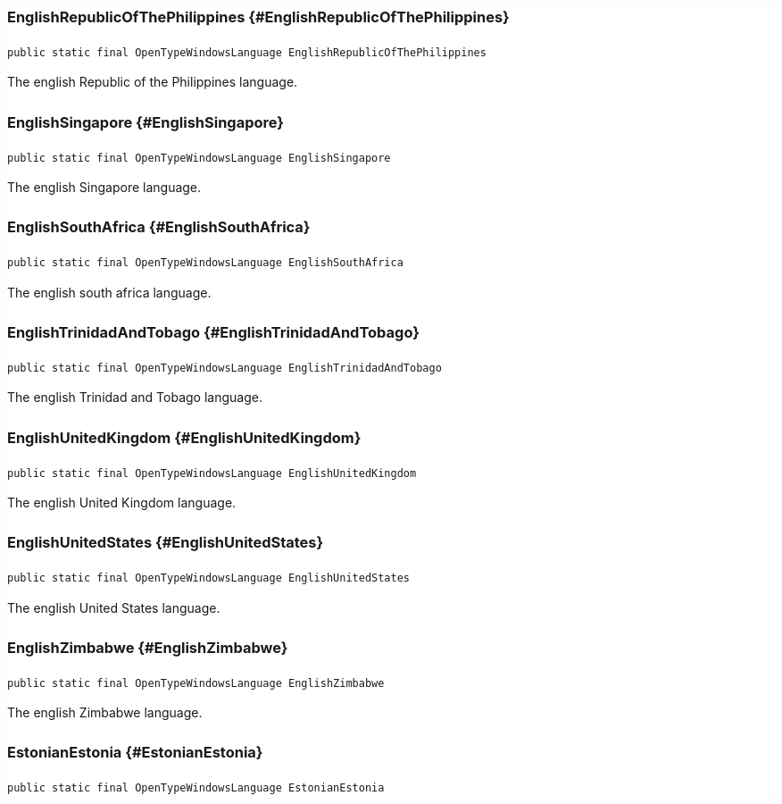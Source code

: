 ### EnglishRepublicOfThePhilippines {#EnglishRepublicOfThePhilippines}
```
public static final OpenTypeWindowsLanguage EnglishRepublicOfThePhilippines
```


The english Republic of the Philippines language.

### EnglishSingapore {#EnglishSingapore}
```
public static final OpenTypeWindowsLanguage EnglishSingapore
```


The english Singapore language.

### EnglishSouthAfrica {#EnglishSouthAfrica}
```
public static final OpenTypeWindowsLanguage EnglishSouthAfrica
```


The english south africa language.

### EnglishTrinidadAndTobago {#EnglishTrinidadAndTobago}
```
public static final OpenTypeWindowsLanguage EnglishTrinidadAndTobago
```


The english Trinidad and Tobago language.

### EnglishUnitedKingdom {#EnglishUnitedKingdom}
```
public static final OpenTypeWindowsLanguage EnglishUnitedKingdom
```


The english United Kingdom language.

### EnglishUnitedStates {#EnglishUnitedStates}
```
public static final OpenTypeWindowsLanguage EnglishUnitedStates
```


The english United States language.

### EnglishZimbabwe {#EnglishZimbabwe}
```
public static final OpenTypeWindowsLanguage EnglishZimbabwe
```


The english Zimbabwe language.

### EstonianEstonia {#EstonianEstonia}
```
public static final OpenTypeWindowsLanguage EstonianEstonia
```
